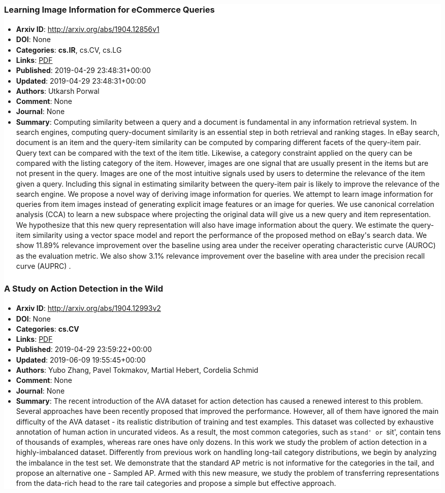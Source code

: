 

### Learning Image Information for eCommerce Queries
- **Arxiv ID**: http://arxiv.org/abs/1904.12856v1
- **DOI**: None
- **Categories**: **cs.IR**, cs.CV, cs.LG
- **Links**: [PDF](http://arxiv.org/pdf/1904.12856v1)
- **Published**: 2019-04-29 23:48:31+00:00
- **Updated**: 2019-04-29 23:48:31+00:00
- **Authors**: Utkarsh Porwal
- **Comment**: None
- **Journal**: None
- **Summary**: Computing similarity between a query and a document is fundamental in any information retrieval system. In search engines, computing query-document similarity is an essential step in both retrieval and ranking stages. In eBay search, document is an item and the query-item similarity can be computed by comparing different facets of the query-item pair. Query text can be compared with the text of the item title. Likewise, a category constraint applied on the query can be compared with the listing category of the item. However, images are one signal that are usually present in the items but are not present in the query. Images are one of the most intuitive signals used by users to determine the relevance of the item given a query. Including this signal in estimating similarity between the query-item pair is likely to improve the relevance of the search engine. We propose a novel way of deriving image information for queries. We attempt to learn image information for queries from item images instead of generating explicit image features or an image for queries. We use canonical correlation analysis (CCA) to learn a new subspace where projecting the original data will give us a new query and item representation. We hypothesize that this new query representation will also have image information about the query. We estimate the query-item similarity using a vector space model and report the performance of the proposed method on eBay's search data. We show 11.89\% relevance improvement over the baseline using area under the receiver operating characteristic curve (AUROC) as the evaluation metric. We also show 3.1\% relevance improvement over the baseline with area under the precision recall curve (AUPRC) .



### A Study on Action Detection in the Wild
- **Arxiv ID**: http://arxiv.org/abs/1904.12993v2
- **DOI**: None
- **Categories**: **cs.CV**
- **Links**: [PDF](http://arxiv.org/pdf/1904.12993v2)
- **Published**: 2019-04-29 23:59:22+00:00
- **Updated**: 2019-06-09 19:55:45+00:00
- **Authors**: Yubo Zhang, Pavel Tokmakov, Martial Hebert, Cordelia Schmid
- **Comment**: None
- **Journal**: None
- **Summary**: The recent introduction of the AVA dataset for action detection has caused a renewed interest to this problem. Several approaches have been recently proposed that improved the performance. However, all of them have ignored the main difficulty of the AVA dataset - its realistic distribution of training and test examples. This dataset was collected by exhaustive annotation of human action in uncurated videos. As a result, the most common categories, such as `stand' or `sit', contain tens of thousands of examples, whereas rare ones have only dozens. In this work we study the problem of action detection in a highly-imbalanced dataset. Differently from previous work on handling long-tail category distributions, we begin by analyzing the imbalance in the test set. We demonstrate that the standard AP metric is not informative for the categories in the tail, and propose an alternative one - Sampled AP. Armed with this new measure, we study the problem of transferring representations from the data-rich head to the rare tail categories and propose a simple but effective approach.



